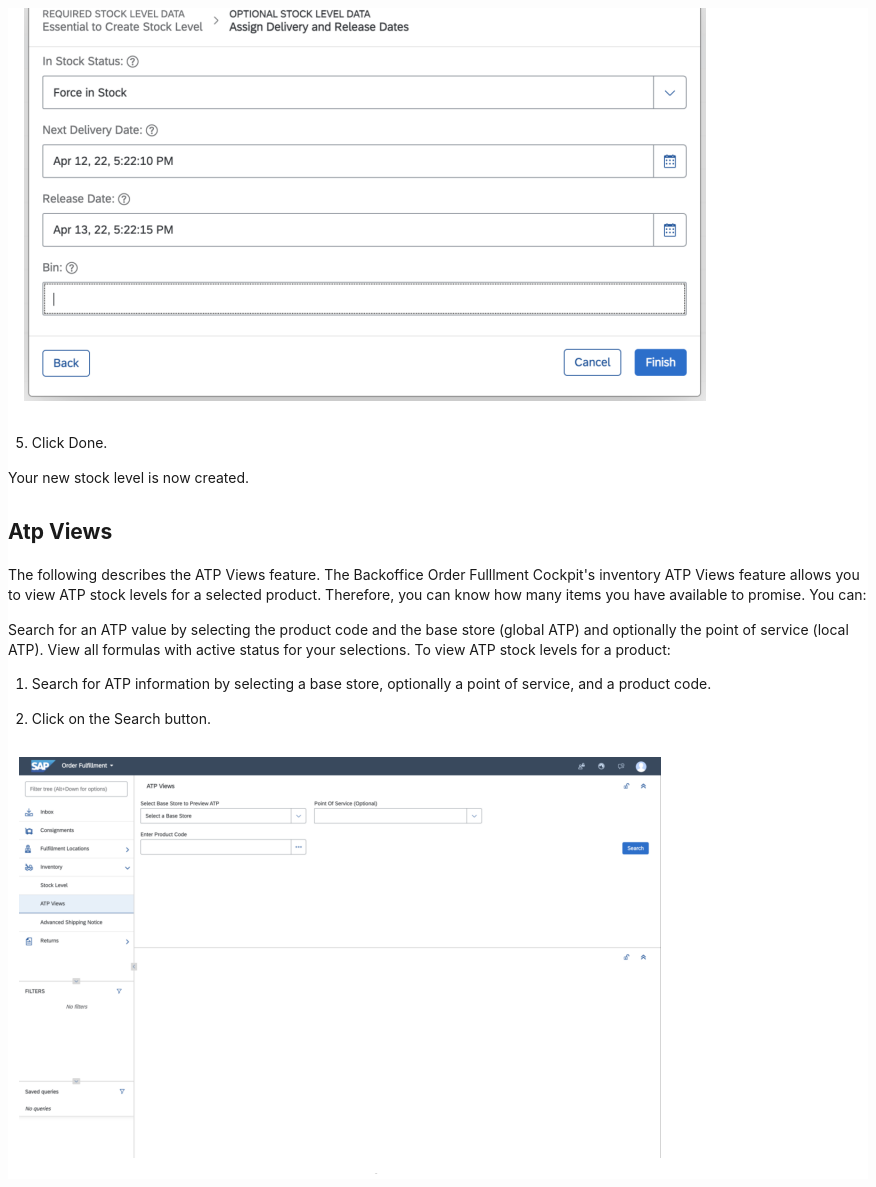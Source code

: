 ![81_image_0.png](81_image_0.png)

5. Click Done.

Your new stock level is now created.

## Atp Views

The following describes the ATP Views feature. The Backoffice Order Fulllment Cockpit's inventory ATP Views feature allows you to view ATP stock levels for a selected product. Therefore, you can know how many items you have available to promise. You can:

Search for an ATP value by selecting the product code and the base store (global ATP) and optionally the point of service (local ATP). View all formulas with active status for your selections.
To view ATP stock levels for a product:
1. Search for ATP information by selecting a base store, optionally a point of service, and a product code.

2. Click on the Search button.

![82_image_0.png](82_image_0.png)
